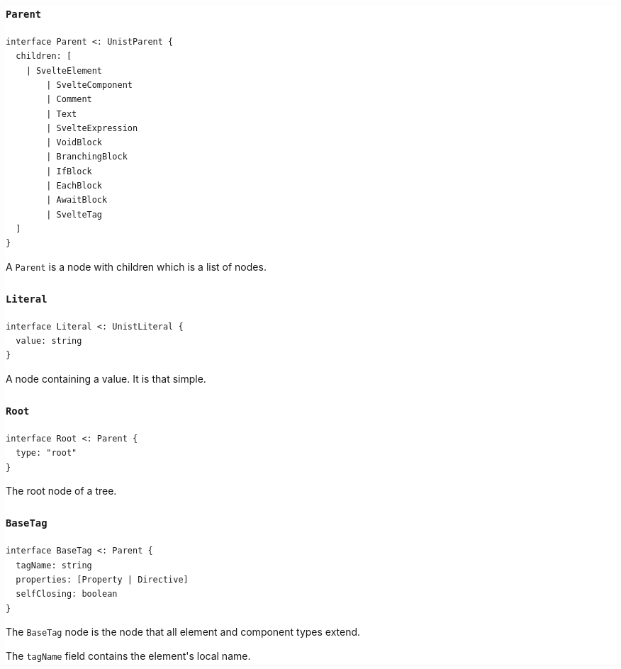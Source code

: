 ### `Parent`

```idl
interface Parent <: UnistParent {
  children: [
    | SvelteElement
		| SvelteComponent
		| Comment
		| Text
		| SvelteExpression
		| VoidBlock
		| BranchingBlock
		| IfBlock
		| EachBlock
		| AwaitBlock
		| SvelteTag
  ]
}
```

A `Parent` is a node with children which is a list of nodes.

### `Literal`

```idl
interface Literal <: UnistLiteral {
  value: string
}
```

A node containing a value. It is that simple.

### `Root`

```idl
interface Root <: Parent {
  type: "root"
}
```

The root node of a tree.

### `BaseTag`

```idl
interface BaseTag <: Parent {
  tagName: string
  properties: [Property | Directive]
  selfClosing: boolean
}
```

The `BaseTag` node is the node that all element and component types extend.

The `tagName` field contains the element's local name.
